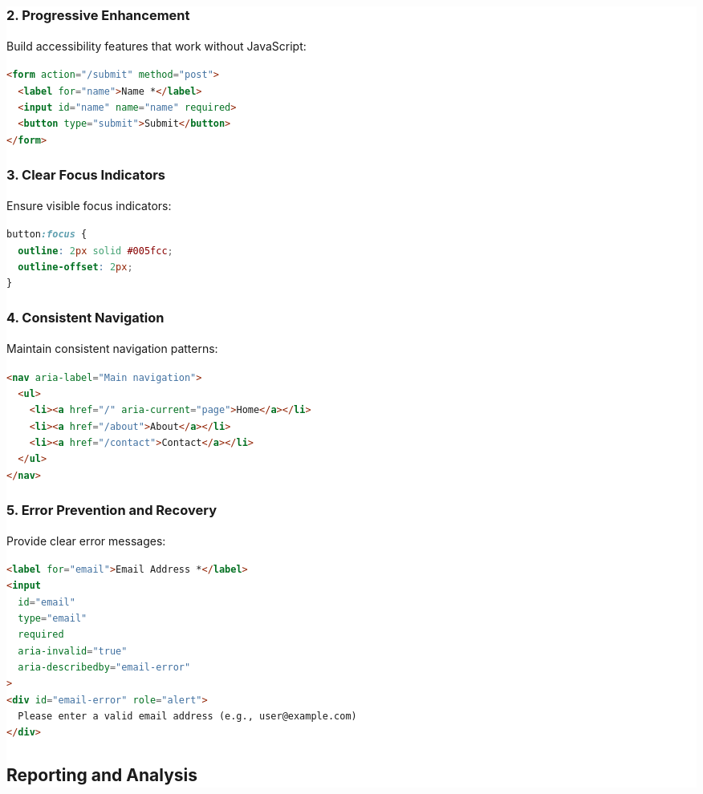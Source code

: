 ### 2. Progressive Enhancement
Build accessibility features that work without JavaScript:

```html
<form action="/submit" method="post">
  <label for="name">Name *</label>
  <input id="name" name="name" required>
  <button type="submit">Submit</button>
</form>
```

### 3. Clear Focus Indicators
Ensure visible focus indicators:

```css
button:focus {
  outline: 2px solid #005fcc;
  outline-offset: 2px;
}
```

### 4. Consistent Navigation
Maintain consistent navigation patterns:

```html
<nav aria-label="Main navigation">
  <ul>
    <li><a href="/" aria-current="page">Home</a></li>
    <li><a href="/about">About</a></li>
    <li><a href="/contact">Contact</a></li>
  </ul>
</nav>
```

### 5. Error Prevention and Recovery
Provide clear error messages:

```html
<label for="email">Email Address *</label>
<input
  id="email"
  type="email"
  required
  aria-invalid="true"
  aria-describedby="email-error"
>
<div id="email-error" role="alert">
  Please enter a valid email address (e.g., user@example.com)
</div>
```

## Reporting and Analysis
